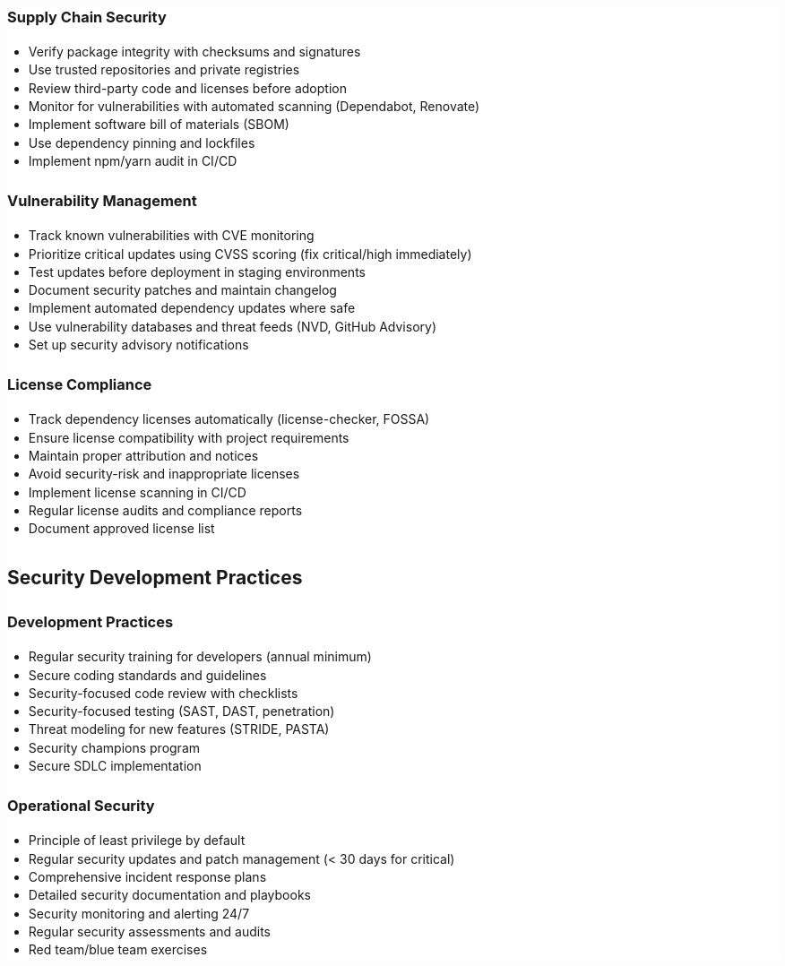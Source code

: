 ### Supply Chain Security

- Verify package integrity with checksums and signatures
- Use trusted repositories and private registries
- Review third-party code and licenses before adoption
- Monitor for vulnerabilities with automated scanning (Dependabot, Renovate)
- Implement software bill of materials (SBOM)
- Use dependency pinning and lockfiles
- Implement npm/yarn audit in CI/CD

### Vulnerability Management

- Track known vulnerabilities with CVE monitoring
- Prioritize critical updates using CVSS scoring (fix critical/high immediately)
- Test updates before deployment in staging environments
- Document security patches and maintain changelog
- Implement automated dependency updates where safe
- Use vulnerability databases and threat feeds (NVD, GitHub Advisory)
- Set up security advisory notifications

### License Compliance

- Track dependency licenses automatically (license-checker, FOSSA)
- Ensure license compatibility with project requirements
- Maintain proper attribution and notices
- Avoid security-risk and inappropriate licenses
- Implement license scanning in CI/CD
- Regular license audits and compliance reports
- Document approved license list

## Security Development Practices

### Development Practices

- Regular security training for developers (annual minimum)
- Secure coding standards and guidelines
- Security-focused code review with checklists
- Security-focused testing (SAST, DAST, penetration)
- Threat modeling for new features (STRIDE, PASTA)
- Security champions program
- Secure SDLC implementation

### Operational Security

- Principle of least privilege by default
- Regular security updates and patch management (< 30 days for critical)
- Comprehensive incident response plans
- Detailed security documentation and playbooks
- Security monitoring and alerting 24/7
- Regular security assessments and audits
- Red team/blue team exercises

